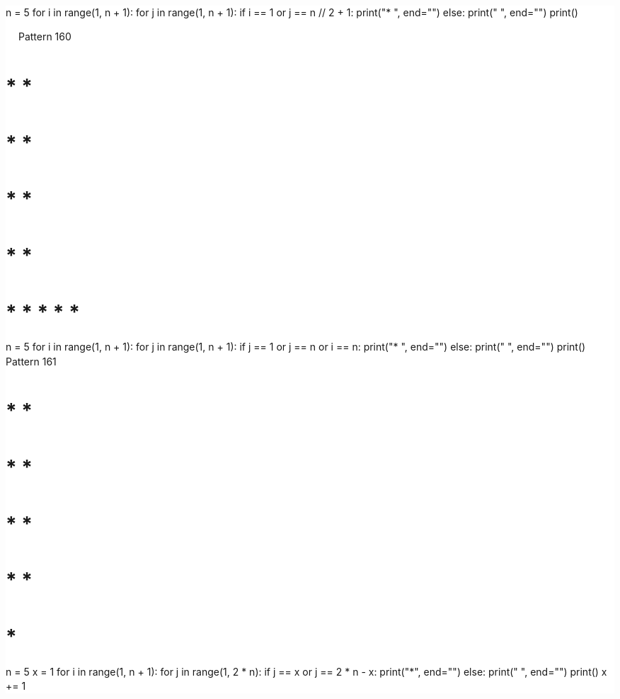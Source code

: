n = 5
for i in range(1, n + 1):
    for j in range(1, n + 1):
        if i == 1 or j == n // 2 + 1:
            print("* ", end="")
        else:
            print("  ", end="")
    print()

 
Pattern 160

# *       *
# *       *
# *       *
# *       *
# * * * * *

n = 5
for i in range(1, n + 1):
    for j in range(1, n + 1):
        if j == 1 or j == n or i == n:
            print("* ", end="")
        else:
            print("  ", end="")
    print()
 
Pattern 161
# *       *
#  *     * 
#   *   *  
#    * *   
#     *    

n = 5
x = 1
for i in range(1, n + 1):
    for j in range(1, 2 * n):
        if j == x or j == 2 * n - x:
            print("*", end="")
        else:
            print(" ", end="")
    print()
    x += 1
 